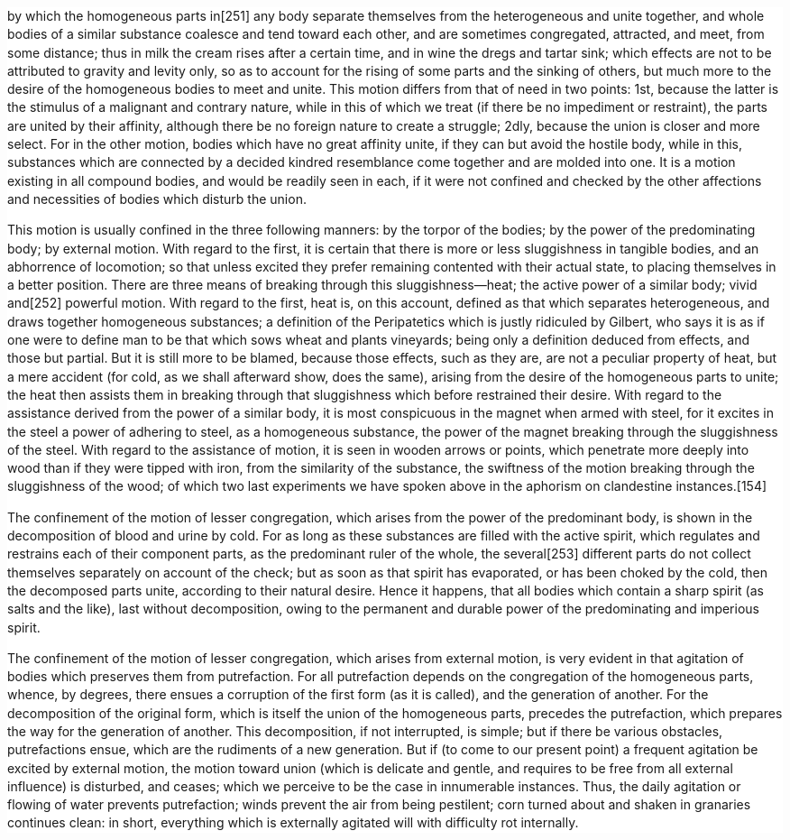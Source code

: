 by which the homogeneous parts in[251] any body separate themselves from the heterogeneous and unite together, and whole bodies of a similar substance coalesce and tend toward each other, and are sometimes congregated, attracted, and meet, from some distance; thus in milk the cream rises after a certain time, and in wine the dregs and tartar sink; which effects are not to be attributed to gravity and levity only, so as to account for the rising of some parts and the sinking of others, but much more to the desire of the homogeneous bodies to meet and unite. This motion differs from that of need in two points: 1st, because the latter is the stimulus of a malignant and contrary nature, while in this of which we treat (if there be no impediment or restraint), the parts are united by their affinity, although there be no foreign nature to create a struggle; 2dly, because the union is closer and more select. For in the other motion, bodies which have no great affinity unite, if they can but avoid the hostile body, while in this, substances which are connected by a decided kindred resemblance come together and are molded into one. It is a motion existing in all compound bodies, and would be readily seen in each, if it were not confined and checked by the other affections and necessities of bodies which disturb the union.

This motion is usually confined in the three following manners: by the torpor of the bodies; by the power of the predominating body; by external motion. With regard to the first, it is certain that there is more or less sluggishness in tangible bodies, and an abhorrence of locomotion; so that unless excited they prefer remaining contented with their actual state, to placing themselves in a better position. There are three means of breaking through this sluggishness—heat; the active power of a similar body; vivid and[252] powerful motion. With regard to the first, heat is, on this account, defined as that which separates heterogeneous, and draws together homogeneous substances; a definition of the Peripatetics which is justly ridiculed by Gilbert, who says it is as if one were to define man to be that which sows wheat and plants vineyards; being only a definition deduced from effects, and those but partial. But it is still more to be blamed, because those effects, such as they are, are not a peculiar property of heat, but a mere accident (for cold, as we shall afterward show, does the same), arising from the desire of the homogeneous parts to unite; the heat then assists them in breaking through that sluggishness which before restrained their desire. With regard to the assistance derived from the power of a similar body, it is most conspicuous in the magnet when armed with steel, for it excites in the steel a power of adhering to steel, as a homogeneous substance, the power of the magnet breaking through the sluggishness of the steel. With regard to the assistance of motion, it is seen in wooden arrows or points, which penetrate more deeply into wood than if they were tipped with iron, from the similarity of the substance, the swiftness of the motion breaking through the sluggishness of the wood; of which two last experiments we have spoken above in the aphorism on clandestine instances.[154]

The confinement of the motion of lesser congregation, which arises from the power of the predominant body, is shown in the decomposition of blood and urine by cold. For as long as these substances are filled with the active spirit, which regulates and restrains each of their component parts, as the predominant ruler of the whole, the several[253] different parts do not collect themselves separately on account of the check; but as soon as that spirit has evaporated, or has been choked by the cold, then the decomposed parts unite, according to their natural desire. Hence it happens, that all bodies which contain a sharp spirit (as salts and the like), last without decomposition, owing to the permanent and durable power of the predominating and imperious spirit.

The confinement of the motion of lesser congregation, which arises from external motion, is very evident in that agitation of bodies which preserves them from putrefaction. For all putrefaction depends on the congregation of the homogeneous parts, whence, by degrees, there ensues a corruption of the first form (as it is called), and the generation of another. For the decomposition of the original form, which is itself the union of the homogeneous parts, precedes the putrefaction, which prepares the way for the generation of another. This decomposition, if not interrupted, is simple; but if there be various obstacles, putrefactions ensue, which are the rudiments of a new generation. But if (to come to our present point) a frequent agitation be excited by external motion, the motion toward union (which is delicate and gentle, and requires to be free from all external influence) is disturbed, and ceases; which we perceive to be the case in innumerable instances. Thus, the daily agitation or flowing of water prevents putrefaction; winds prevent the air from being pestilent; corn turned about and shaken in granaries continues clean: in short, everything which is externally agitated will with difficulty rot internally.
